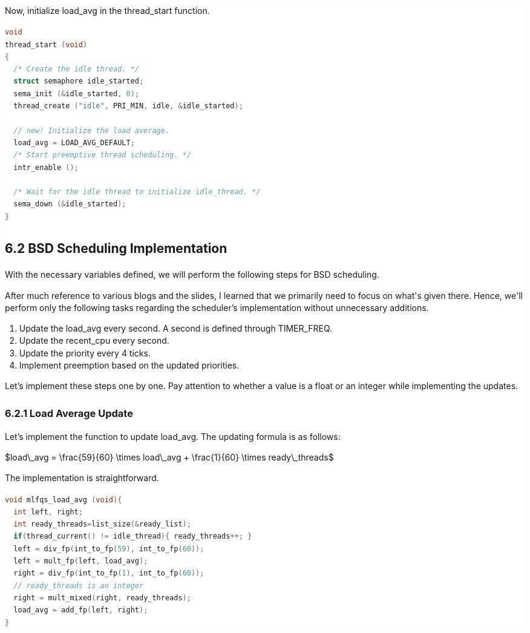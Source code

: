 Now, initialize load_avg in the thread_start function.

```c
void
thread_start (void)
{
  /* Create the idle thread. */
  struct semaphore idle_started;
  sema_init (&idle_started, 0);
  thread_create ("idle", PRI_MIN, idle, &idle_started);

  // new! Initialize the load average.
  load_avg = LOAD_AVG_DEFAULT;
  /* Start preemptive thread scheduling. */
  intr_enable ();

  /* Wait for the idle thread to initialize idle_thread. */
  sema_down (&idle_started);
}
```

## 6.2 BSD Scheduling Implementation

With the necessary variables defined, we will perform the following steps for BSD scheduling.

After much reference to various blogs and the slides, I learned that we primarily need to focus on what's given there. Hence, we'll perform only the following tasks regarding the scheduler’s implementation without unnecessary additions.

1. Update the load_avg every second. A second is defined through TIMER_FREQ.
2. Update the recent_cpu every second.
3. Update the priority every 4 ticks.
4. Implement preemption based on the updated priorities.

Let’s implement these steps one by one. Pay attention to whether a value is a float or an integer while implementing the updates. 

### 6.2.1 Load Average Update

Let’s implement the function to update load_avg. The updating formula is as follows:

$load\_avg = \frac{59}{60} \times load\_avg + \frac{1}{60} \times ready\_threads$

The implementation is straightforward.

```c
void mlfqs_load_avg (void){
  int left, right;
  int ready_threads=list_size(&ready_list);
  if(thread_current() != idle_thread){ ready_threads++; }
  left = div_fp(int_to_fp(59), int_to_fp(60));
  left = mult_fp(left, load_avg);
  right = div_fp(int_to_fp(1), int_to_fp(60));
  // ready_threads is an integer
  right = mult_mixed(right, ready_threads);
  load_avg = add_fp(left, right);
}
```
